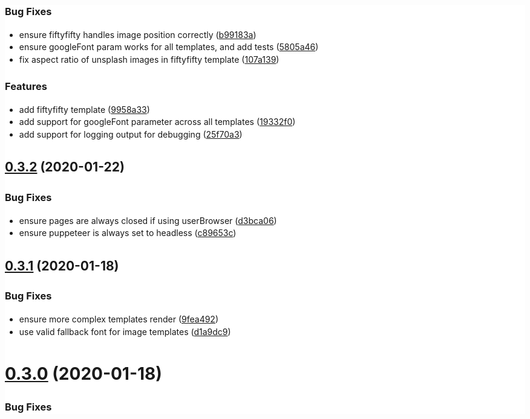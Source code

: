 
### Bug Fixes

* ensure fiftyfifty handles image position correctly ([b99183a](https://github.com/chrisvxd/puppeteer-social-image/commit/b99183a))
* ensure googleFont param works for all templates, and add tests ([5805a46](https://github.com/chrisvxd/puppeteer-social-image/commit/5805a46))
* fix aspect ratio of unsplash images in fiftyfifty template ([107a139](https://github.com/chrisvxd/puppeteer-social-image/commit/107a139))


### Features

* add fiftyfifty template ([9958a33](https://github.com/chrisvxd/puppeteer-social-image/commit/9958a33))
* add support for googleFont parameter across all templates ([19332f0](https://github.com/chrisvxd/puppeteer-social-image/commit/19332f0))
* add support for logging output for debugging ([25f70a3](https://github.com/chrisvxd/puppeteer-social-image/commit/25f70a3))



## [0.3.2](https://github.com/chrisvxd/puppeteer-social-image/compare/v0.3.1...v0.3.2) (2020-01-22)


### Bug Fixes

* ensure pages are always closed if using userBrowser ([d3bca06](https://github.com/chrisvxd/puppeteer-social-image/commit/d3bca06))
* ensure puppeteer is always set to headless ([c89653c](https://github.com/chrisvxd/puppeteer-social-image/commit/c89653c))



## [0.3.1](https://github.com/chrisvxd/puppeteer-social-image/compare/v0.3.0...v0.3.1) (2020-01-18)


### Bug Fixes

* ensure more complex templates render ([9fea492](https://github.com/chrisvxd/puppeteer-social-image/commit/9fea492))
* use valid fallback font for image templates ([d1a9dc9](https://github.com/chrisvxd/puppeteer-social-image/commit/d1a9dc9))



# [0.3.0](https://github.com/chrisvxd/puppeteer-social-image/compare/v0.2.1...v0.3.0) (2020-01-18)


### Bug Fixes
